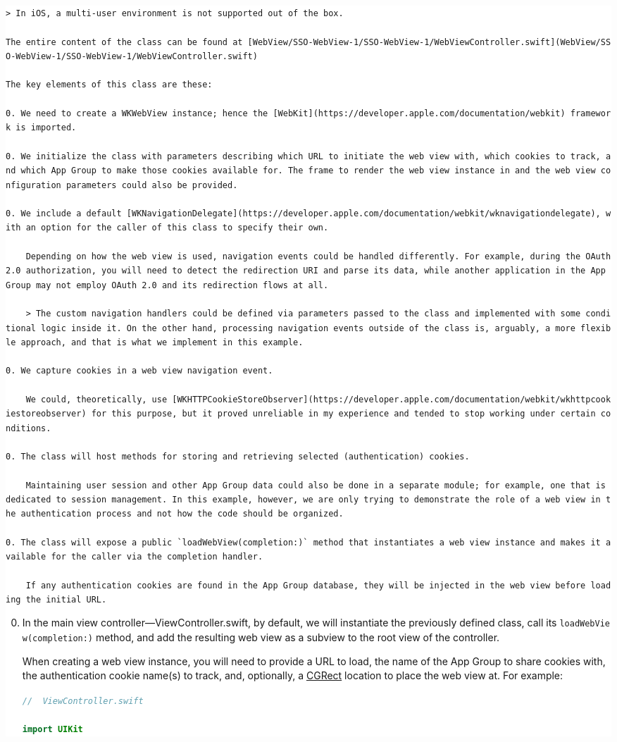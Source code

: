     > In iOS, a multi-user environment is not supported out of the box.

    The entire content of the class can be found at [WebView/SSO-WebView-1/SSO-WebView-1/WebViewController.swift](WebView/SSO-WebView-1/SSO-WebView-1/WebViewController.swift)

    The key elements of this class are these:

    0. We need to create a WKWebView instance; hence the [WebKit](https://developer.apple.com/documentation/webkit) framework is imported.

    0. We initialize the class with parameters describing which URL to initiate the web view with, which cookies to track, and which App Group to make those cookies available for. The frame to render the web view instance in and the web view configuration parameters could also be provided.

    0. We include a default [WKNavigationDelegate](https://developer.apple.com/documentation/webkit/wknavigationdelegate), with an option for the caller of this class to specify their own.

        Depending on how the web view is used, navigation events could be handled differently. For example, during the OAuth 2.0 authorization, you will need to detect the redirection URI and parse its data, while another application in the App Group may not employ OAuth 2.0 and its redirection flows at all.

        > The custom navigation handlers could be defined via parameters passed to the class and implemented with some conditional logic inside it. On the other hand, processing navigation events outside of the class is, arguably, a more flexible approach, and that is what we implement in this example.

    0. We capture cookies in a web view navigation event.

        We could, theoretically, use [WKHTTPCookieStoreObserver](https://developer.apple.com/documentation/webkit/wkhttpcookiestoreobserver) for this purpose, but it proved unreliable in my experience and tended to stop working under certain conditions.

    0. The class will host methods for storing and retrieving selected (authentication) cookies.

        Maintaining user session and other App Group data could also be done in a separate module; for example, one that is dedicated to session management. In this example, however, we are only trying to demonstrate the role of a web view in the authentication process and not how the code should be organized.

    0. The class will expose a public `loadWebView(completion:)` method that instantiates a web view instance and makes it available for the caller via the completion handler.

        If any authentication cookies are found in the App Group database, they will be injected in the web view before loading the initial URL.

0. In the main view controller—ViewController.swift, by default, we will instantiate the previously defined class, call its `loadWebView(completion:)` method, and add the resulting web view as a subview to the root view of the controller.

    When creating a web view instance, you will need to provide a URL to load, the name of the App Group to share cookies with, the authentication cookie name(s) to track, and, optionally, a [CGRect](https://developer.apple.com/documentation/coregraphics/cgrect) location to place the web view at. For example:

    ```swift
    //  ViewController.swift

    import UIKit
